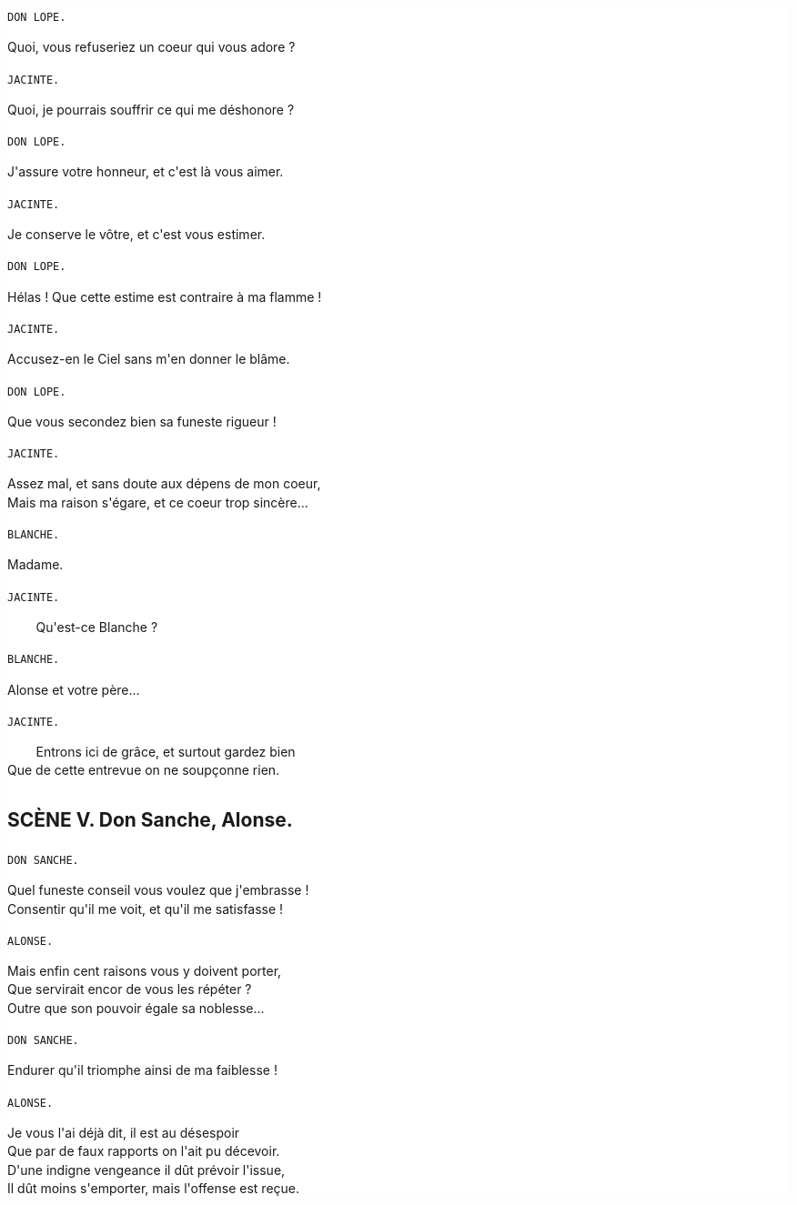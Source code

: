     DON LOPE.
Quoi, vous refuseriez un coeur qui vous adore ?  

    JACINTE.
Quoi, je pourrais souffrir ce qui me déshonore ?  

    DON LOPE.
J'assure votre honneur, et c'est là vous aimer.  

    JACINTE.
Je conserve le vôtre, et c'est vous estimer.  

    DON LOPE.
Hélas ! Que cette estime est contraire à ma flamme !  

    JACINTE.
Accusez-en le Ciel sans m'en donner le blâme.  

    DON LOPE.
Que vous secondez bien sa funeste rigueur !  

    JACINTE.
Assez mal, et sans doute aux dépens de mon coeur,  
Mais ma raison s'égare, et ce coeur trop sincère...  

    BLANCHE.
Madame.  

    JACINTE.
        Qu'est-ce Blanche ?  

    BLANCHE.
Alonse et votre père...  

    JACINTE.
        Entrons ici de grâce, et surtout gardez bien  
Que de cette entrevue on ne soupçonne rien.  


## SCÈNE V. Don Sanche, Alonse.

    DON SANCHE.
Quel funeste conseil vous voulez que j'embrasse !  
Consentir qu'il me voit, et qu'il me satisfasse !  

    ALONSE.
Mais enfin cent raisons vous y doivent porter,  
Que servirait encor de vous les répéter ?  
Outre que son pouvoir égale sa noblesse...  

    DON SANCHE.
Endurer qu'il triomphe ainsi de ma faiblesse !  

    ALONSE.
Je vous l'ai déjà dit, il est au désespoir  
Que par de faux rapports on l'ait pu décevoir.  
D'une indigne vengeance il dût prévoir l'issue,  
Il dût moins s'emporter, mais l'offense est reçue.  
